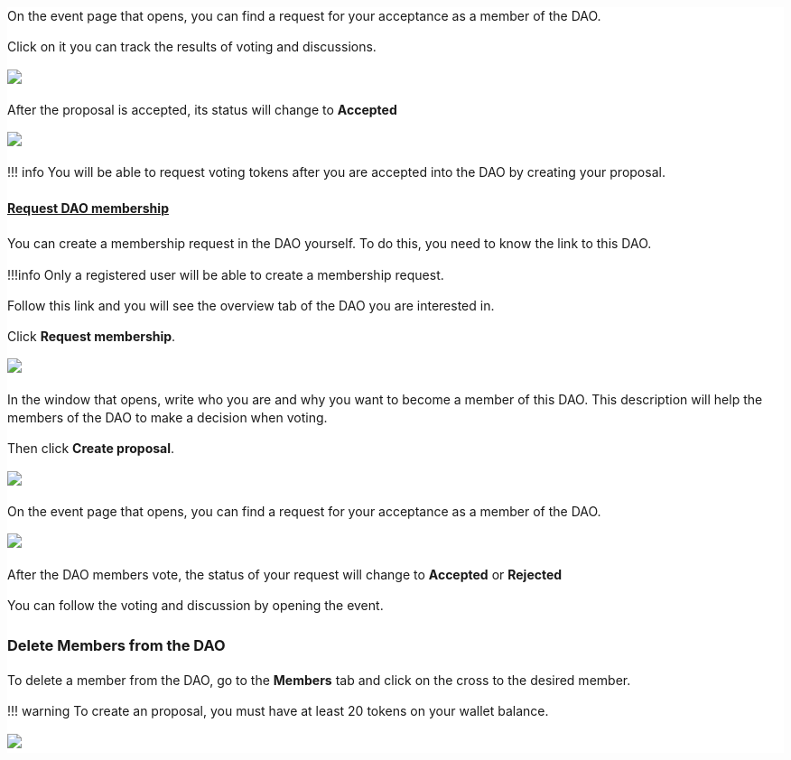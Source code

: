 On the event page that opens, you can find a request for your acceptance as a member of the DAO.

Click on it you can track the results of voting and discussions.

![](../images/gosh_web_Invite_to_DAO_by_link_05_Page_dao.jpg)


After the proposal is accepted, its status will change to **Accepted**

![](../images/gosh_web_Invite_to_DAO_by_link_06_voitung_for_him_02.jpg)


!!! info
    You will be able to request voting tokens after you are accepted into the DAO by creating your proposal.


#### <u>Request DAO membership</u>

You can create a membership request in the DAO yourself. To do this, you need to know the link to this DAO. 

!!!info
    Only a registered user will be able to create a membership request.

Follow this link and you will see the overview tab of the DAO you are interested in.

Click **Request membership**.

![](../images/gosh_web_memeber_request_to_DAO_01.jpg)

In the window that opens, write who you are and why you want to become a member of this DAO. This description will help the members of the DAO to make a decision when voting.

Then click **Create proposal**.

![](../images/gosh_web_memeber_request_to_DAO_02_input_description.jpg)

On the event page that opens, you can find a request for your acceptance as a member of the DAO.

![](../images/gosh_web_memeber_request_to_DAO_03_dao_events.jpg)

After the DAO members vote, the status of your request will change to **Accepted** or **Rejected**

You can follow the voting and discussion by opening the event.






### __Delete Members from the DAO__


To delete a member from the DAO, go to the **Members** tab and click on the cross to the desired member.

!!! warning
    To create an proposal, you must have at least 20 tokens on your wallet balance.

![](../images/gosh_web_memeber_delete_01.jpg)
